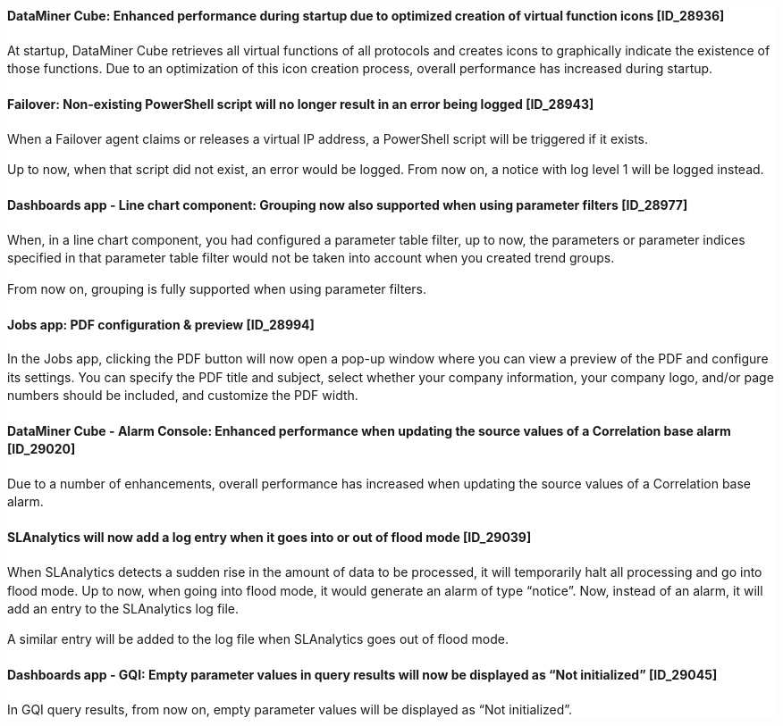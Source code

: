 #### DataMiner Cube: Enhanced performance during startup due to optimized creation of virtual function icons \[ID_28936\]

At startup, DataMiner Cube retrieves all virtual functions of all protocols and creates icons to graphically indicate the existence of those functions. Due to an optimization of this icon creation process, overall performance has increased during startup.

#### Failover: Non-existing PowerShell script will no longer result in an error being logged \[ID_28943\]

When a Failover agent claims or releases a virtual IP address, a PowerShell script will be triggered if it exists.

Up to now, when that script did not exist, an error would be logged. From now on, a notice with log level 1 will be logged instead.

#### Dashboards app - Line chart component: Grouping now also supported when using parameter filters \[ID_28977\]

When, in a line chart component, you had configured a parameter table filter, up to now, the parameters or parameter indices specified in that parameter table filter would not be taken into account when you created trend groups.

From now on, grouping is fully supported when using parameter filters.

#### Jobs app: PDF configuration & preview \[ID_28994\]

In the Jobs app, clicking the PDF button will now open a pop-up window where you can view a preview of the PDF and configure its settings. You can specify the PDF title and subject, select whether your company information, your company logo, and/or page numbers should be included, and customize the PDF width.

#### DataMiner Cube - Alarm Console: Enhanced performance when updating the source values of a Correlation base alarm \[ID_29020\]

Due to a number of enhancements, overall performance has increased when updating the source values of a Correlation base alarm.

#### SLAnalytics will now add a log entry when it goes into or out of flood mode \[ID_29039\]

When SLAnalytics detects a sudden rise in the amount of data to be processed, it will temporarily halt all processing and go into flood mode. Up to now, when going into flood mode, it would generate an alarm of type “notice”. Now, instead of an alarm, it will add an entry to the SLAnalytics log file.

A similar entry will be added to the log file when SLAnalytics goes out of flood mode.

#### Dashboards app - GQI: Empty parameter values in query results will now be displayed as “Not initialized” \[ID_29045\]

In GQI query results, from now on, empty parameter values will be displayed as “Not initialized”.
